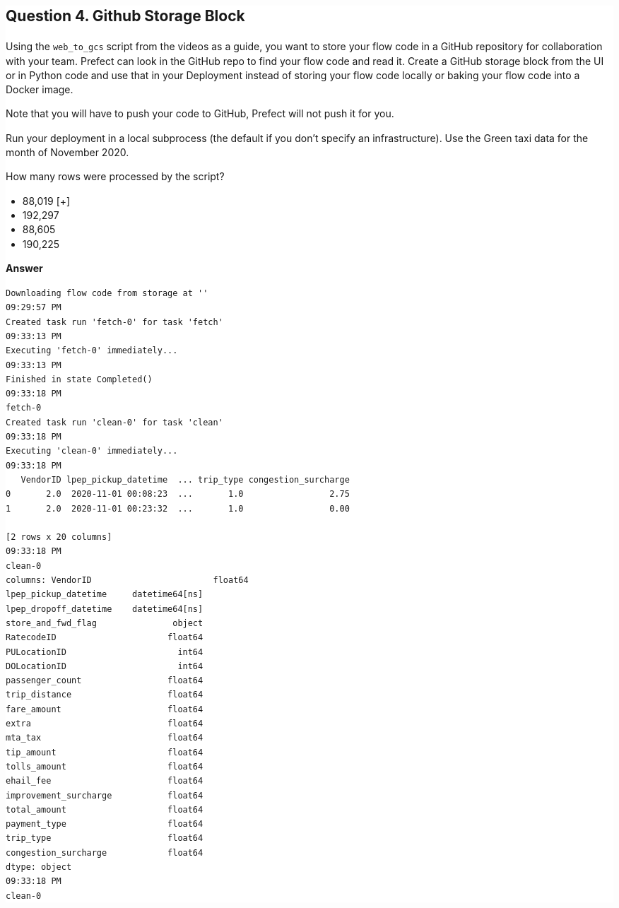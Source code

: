 
## Question 4. Github Storage Block

Using the `web_to_gcs` script from the videos as a guide, you want to store your flow code in a GitHub repository for collaboration with your team. Prefect can look in the GitHub repo to find your flow code and read it. Create a GitHub storage block from the UI or in Python code and use that in your Deployment instead of storing your flow code locally or baking your flow code into a Docker image. 

Note that you will have to push your code to GitHub, Prefect will not push it for you.

Run your deployment in a local subprocess (the default if you don’t specify an infrastructure). Use the Green taxi data for the month of November 2020.

How many rows were processed by the script?

- 88,019 [+]
- 192,297
- 88,605
- 190,225

**Answer**
</br>
```
Downloading flow code from storage at ''
09:29:57 PM
Created task run 'fetch-0' for task 'fetch'
09:33:13 PM
Executing 'fetch-0' immediately...
09:33:13 PM
Finished in state Completed()
09:33:18 PM
fetch-0
Created task run 'clean-0' for task 'clean'
09:33:18 PM
Executing 'clean-0' immediately...
09:33:18 PM
   VendorID lpep_pickup_datetime  ... trip_type congestion_surcharge
0       2.0  2020-11-01 00:08:23  ...       1.0                 2.75
1       2.0  2020-11-01 00:23:32  ...       1.0                 0.00

[2 rows x 20 columns]
09:33:18 PM
clean-0
columns: VendorID                        float64
lpep_pickup_datetime     datetime64[ns]
lpep_dropoff_datetime    datetime64[ns]
store_and_fwd_flag               object
RatecodeID                      float64
PULocationID                      int64
DOLocationID                      int64
passenger_count                 float64
trip_distance                   float64
fare_amount                     float64
extra                           float64
mta_tax                         float64
tip_amount                      float64
tolls_amount                    float64
ehail_fee                       float64
improvement_surcharge           float64
total_amount                    float64
payment_type                    float64
trip_type                       float64
congestion_surcharge            float64
dtype: object
09:33:18 PM
clean-0
```